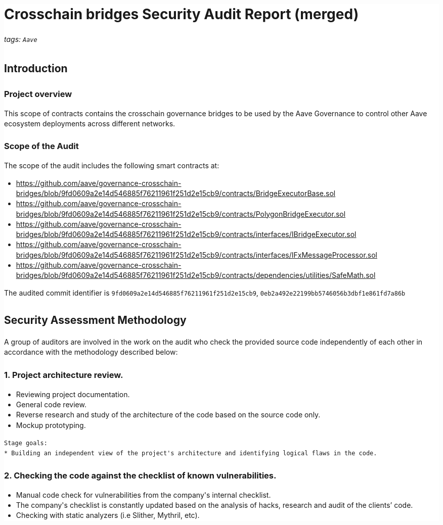 # Crosschain bridges Security Audit Report (merged)

###### tags: `Aave`

## Introduction

### Project overview
This scope of contracts contains the crosschain governance bridges to be used by the Aave Governance to control other Aave ecosystem deployments across different networks.

### Scope of the Audit

The scope of the audit includes the following smart contracts at:

- https://github.com/aave/governance-crosschain-bridges/blob/9fd0609a2e14d546885f76211961f251d2e15cb9/contracts/BridgeExecutorBase.sol
- https://github.com/aave/governance-crosschain-bridges/blob/9fd0609a2e14d546885f76211961f251d2e15cb9/contracts/PolygonBridgeExecutor.sol
- https://github.com/aave/governance-crosschain-bridges/blob/9fd0609a2e14d546885f76211961f251d2e15cb9/contracts/interfaces/IBridgeExecutor.sol
- https://github.com/aave/governance-crosschain-bridges/blob/9fd0609a2e14d546885f76211961f251d2e15cb9/contracts/interfaces/IFxMessageProcessor.sol
- https://github.com/aave/governance-crosschain-bridges/blob/9fd0609a2e14d546885f76211961f251d2e15cb9/contracts/dependencies/utilities/SafeMath.sol

The audited commit identifier is `9fd0609a2e14d546885f76211961f251d2e15cb9`,
`0eb2a492e22199bb5746056b3dbf1e861fd7a86b`


## Security Assessment Methodology

A group of auditors are involved in the work on the audit who check the provided source code independently of each other in accordance with the methodology described below:

### 1. Project architecture review.

* Reviewing project documentation.
* General code review.
* Reverse research and study of the architecture of the code based on the source code only.
* Mockup prototyping.

```
Stage goals:
* Building an independent view of the project's architecture and identifying logical flaws in the code.
```

### 2. Checking the code against the checklist of known vulnerabilities.

* Manual code check for vulnerabilities from the company's internal checklist.
* The company's checklist is constantly updated based on the analysis of hacks, research and audit of the clients’ code.
* Checking with static analyzers (i.e Slither, Mythril, etc).
